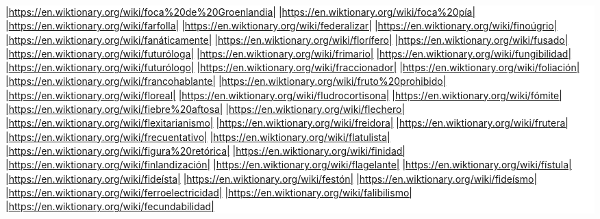 |https://en.wiktionary.org/wiki/foca%20de%20Groenlandia|
|https://en.wiktionary.org/wiki/foca%20pía|
|https://en.wiktionary.org/wiki/farfolla|
|https://en.wiktionary.org/wiki/federalizar|
|https://en.wiktionary.org/wiki/finoúgrio|
|https://en.wiktionary.org/wiki/fanáticamente|
|https://en.wiktionary.org/wiki/florífero|
|https://en.wiktionary.org/wiki/fusado|
|https://en.wiktionary.org/wiki/futuróloga|
|https://en.wiktionary.org/wiki/frimario|
|https://en.wiktionary.org/wiki/fungibilidad|
|https://en.wiktionary.org/wiki/futurólogo|
|https://en.wiktionary.org/wiki/fraccionador|
|https://en.wiktionary.org/wiki/foliación|
|https://en.wiktionary.org/wiki/francohablante|
|https://en.wiktionary.org/wiki/fruto%20prohibido|
|https://en.wiktionary.org/wiki/floreal|
|https://en.wiktionary.org/wiki/fludrocortisona|
|https://en.wiktionary.org/wiki/fómite|
|https://en.wiktionary.org/wiki/fiebre%20aftosa|
|https://en.wiktionary.org/wiki/flechero|
|https://en.wiktionary.org/wiki/flexitarianismo|
|https://en.wiktionary.org/wiki/freidora|
|https://en.wiktionary.org/wiki/frutera|
|https://en.wiktionary.org/wiki/frecuentativo|
|https://en.wiktionary.org/wiki/flatulista|
|https://en.wiktionary.org/wiki/figura%20retórica|
|https://en.wiktionary.org/wiki/finidad|
|https://en.wiktionary.org/wiki/finlandización|
|https://en.wiktionary.org/wiki/flagelante|
|https://en.wiktionary.org/wiki/fístula|
|https://en.wiktionary.org/wiki/fideísta|
|https://en.wiktionary.org/wiki/festón|
|https://en.wiktionary.org/wiki/fideísmo|
|https://en.wiktionary.org/wiki/ferroelectricidad|
|https://en.wiktionary.org/wiki/falibilismo|
|https://en.wiktionary.org/wiki/fecundabilidad|